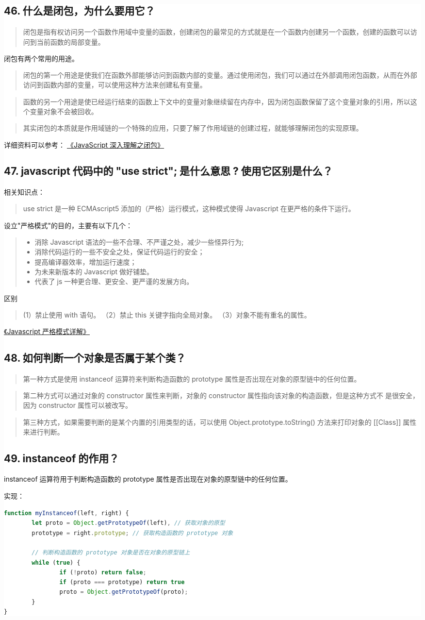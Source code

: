## 46. 什么是闭包，为什么要用它？

>闭包是指有权访问另一个函数作用域中变量的函数，创建闭包的最常见的方式就是在一个函数内创建另一个函数，创建的函数可以访问到当前函数的局部变量。

闭包有两个常用的用途。

>闭包的第一个用途是使我们在函数外部能够访问到函数内部的变量。通过使用闭包，我们可以通过在外部调用闭包函数，从而在外部访问到函数内部的变量，可以使用这种方法来创建私有变量。

> 函数的另一个用途是使已经运行结束的函数上下文中的变量对象继续留在内存中，因为闭包函数保留了这个变量对象的引用，所以这个变量对象不会被回收。

> 其实闭包的本质就是作用域链的一个特殊的应用，只要了解了作用域链的创建过程，就能够理解闭包的实现原理。

   详细资料可以参考：
   [《JavaScript 深入理解之闭包》](http://cavszhouyou.top/JavaScript%E6%B7%B1%E5%85%A5%E7%90%86%E8%A7%A3%E4%B9%8B%E9%97%AD%E5%8C%85.html)


## 47. javascript 代码中的 "use strict"; 是什么意思 ? 使用它区别是什么？
   相关知识点：
   
> use strict 是一种 ECMAscript5 添加的（严格）运行模式，这种模式使得 Javascript 在更严格的条件下运行。
    
设立"严格模式"的目的，主要有以下几个：

>- 消除 Javascript 语法的一些不合理、不严谨之处，减少一些怪异行为;
>- 消除代码运行的一些不安全之处，保证代码运行的安全；
> - 提高编译器效率，增加运行速度；
> - 为未来新版本的 Javascript 做好铺垫。
> -  代表了 js 一种更合理、更安全、更严谨的发展方向。

区别
> (1）禁止使用 with 语句。
（2）禁止 this 关键字指向全局对象。
（3）对象不能有重名的属性。

   [《Javascript 严格模式详解》](http://www.ruanyifeng.com/blog/2013/01/javascript_strict_mode.html)


## 48. 如何判断一个对象是否属于某个类？
> 第一种方式是使用 instanceof 运算符来判断构造函数的 prototype 属性是否出现在对象的原型链中的任何位置。

> 第二种方式可以通过对象的 constructor 属性来判断，对象的 constructor 属性指向该对象的构造函数，但是这种方式不
是很安全，因为 constructor 属性可以被改写。

> 第三种方式，如果需要判断的是某个内置的引用类型的话，可以使用 Object.prototype.toString() 方法来打印对象的 [[Class]] 属性来进行判断。

## 49. instanceof 的作用？
instanceof 运算符用于判断构造函数的 prototype 属性是否出现在对象的原型链中的任何位置。

实现：
```javascript
function myInstanceof(left, right) {
		let proto = Object.getPrototypeOf(left), // 获取对象的原型
		prototype = right.prototype; // 获取构造函数的 prototype 对象
		
		// 判断构造函数的 prototype 对象是否在对象的原型链上
		while (true) {
				if (!proto) return false;
				if (proto === prototype) return true
				proto = Object.getPrototypeOf(proto);
		}
}
```
    